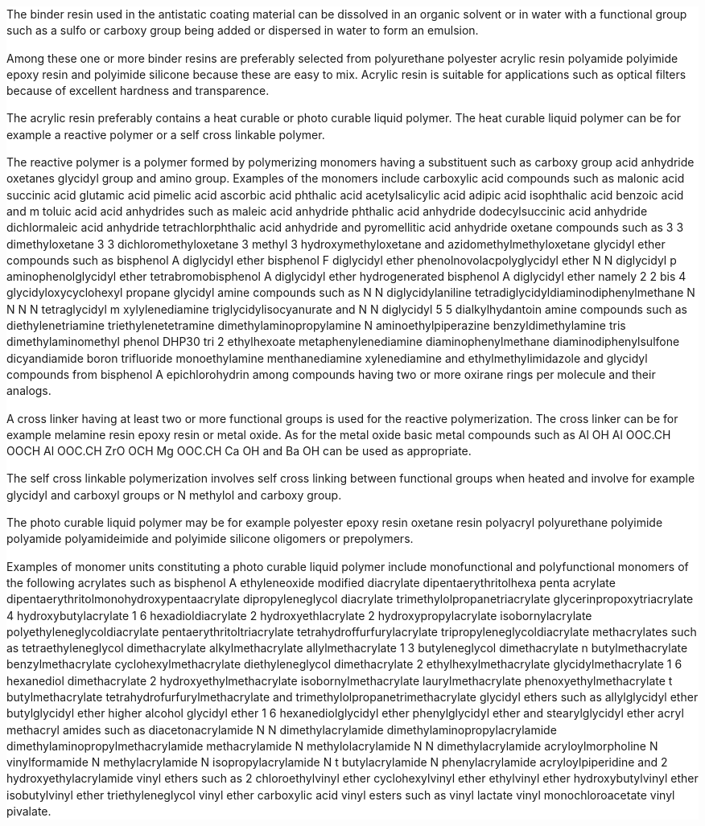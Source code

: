 The binder resin used in the antistatic coating material can be dissolved in an organic solvent or in water with a functional group such as a sulfo or carboxy group being added or dispersed in water to form an emulsion.

Among these one or more binder resins are preferably selected from polyurethane polyester acrylic resin polyamide polyimide epoxy resin and polyimide silicone because these are easy to mix. Acrylic resin is suitable for applications such as optical filters because of excellent hardness and transparence.

The acrylic resin preferably contains a heat curable or photo curable liquid polymer. The heat curable liquid polymer can be for example a reactive polymer or a self cross linkable polymer.

The reactive polymer is a polymer formed by polymerizing monomers having a substituent such as carboxy group acid anhydride oxetanes glycidyl group and amino group. Examples of the monomers include carboxylic acid compounds such as malonic acid succinic acid glutamic acid pimelic acid ascorbic acid phthalic acid acetylsalicylic acid adipic acid isophthalic acid benzoic acid and m toluic acid acid anhydrides such as maleic acid anhydride phthalic acid anhydride dodecylsuccinic acid anhydride dichlormaleic acid anhydride tetrachlorphthalic acid anhydride and pyromellitic acid anhydride oxetane compounds such as 3 3 dimethyloxetane 3 3 dichloromethyloxetane 3 methyl 3 hydroxymethyloxetane and azidomethylmethyloxetane glycidyl ether compounds such as bisphenol A diglycidyl ether bisphenol F diglycidyl ether phenolnovolacpolyglycidyl ether N N diglycidyl p aminophenolglycidyl ether tetrabromobisphenol A diglycidyl ether hydrogenerated bisphenol A diglycidyl ether namely 2 2 bis 4 glycidyloxycyclohexyl propane glycidyl amine compounds such as N N diglycidylaniline tetradiglycidyldiaminodiphenylmethane N N N N tetraglycidyl m xylylenediamine triglycidylisocyanurate and N N diglycidyl 5 5 dialkylhydantoin amine compounds such as diethylenetriamine triethylenetetramine dimethylaminopropylamine N aminoethylpiperazine benzyldimethylamine tris dimethylaminomethyl phenol DHP30 tri 2 ethylhexoate metaphenylenediamine diaminophenylmethane diaminodiphenylsulfone dicyandiamide boron trifluoride monoethylamine menthanediamine xylenediamine and ethylmethylimidazole and glycidyl compounds from bisphenol A epichlorohydrin among compounds having two or more oxirane rings per molecule and their analogs.

A cross linker having at least two or more functional groups is used for the reactive polymerization. The cross linker can be for example melamine resin epoxy resin or metal oxide. As for the metal oxide basic metal compounds such as Al OH Al OOC.CH OOCH Al OOC.CH ZrO OCH Mg OOC.CH Ca OH and Ba OH can be used as appropriate.

The self cross linkable polymerization involves self cross linking between functional groups when heated and involve for example glycidyl and carboxyl groups or N methylol and carboxy group.

The photo curable liquid polymer may be for example polyester epoxy resin oxetane resin polyacryl polyurethane polyimide polyamide polyamideimide and polyimide silicone oligomers or prepolymers.

Examples of monomer units constituting a photo curable liquid polymer include monofunctional and polyfunctional monomers of the following acrylates such as bisphenol A ethyleneoxide modified diacrylate dipentaerythritolhexa penta acrylate dipentaerythritolmonohydroxypentaacrylate dipropyleneglycol diacrylate trimethylolpropanetriacrylate glycerinpropoxytriacrylate 4 hydroxybutylacrylate 1 6 hexadioldiacrylate 2 hydroxyethlacrylate 2 hydroxypropylacrylate isobornylacrylate polyethyleneglycoldiacrylate pentaerythritoltriacrylate tetrahydroffurfurylacrylate tripropyleneglycoldiacrylate methacrylates such as tetraethyleneglycol dimethacrylate alkylmethacrylate allylmethacrylate 1 3 butyleneglycol dimethacrylate n butylmethacrylate benzylmethacrylate cyclohexylmethacrylate diethyleneglycol dimethacrylate 2 ethylhexylmethacrylate glycidylmethacrylate 1 6 hexanediol dimethacrylate 2 hydroxyethylmethacrylate isobornylmethacrylate laurylmethacrylate phenoxyethylmethacrylate t butylmethacrylate tetrahydrofurfurylmethacrylate and trimethylolpropanetrimethacrylate glycidyl ethers such as allylglycidyl ether butylglycidyl ether higher alcohol glycidyl ether 1 6 hexanediolglycidyl ether phenylglycidyl ether and stearylglycidyl ether acryl methacryl amides such as diacetonacrylamide N N dimethylacrylamide dimethylaminopropylacrylamide dimethylaminopropylmethacrylamide methacrylamide N methylolacrylamide N N dimethylacrylamide acryloylmorpholine N vinylformamide N methylacrylamide N isopropylacrylamide N t butylacrylamide N phenylacrylamide acryloylpiperidine and 2 hydroxyethylacrylamide vinyl ethers such as 2 chloroethylvinyl ether cyclohexylvinyl ether ethylvinyl ether hydroxybutylvinyl ether isobutylvinyl ether triethyleneglycol vinyl ether carboxylic acid vinyl esters such as vinyl lactate vinyl monochloroacetate vinyl pivalate.
